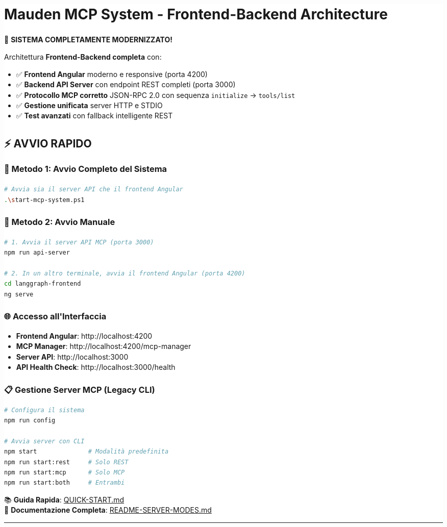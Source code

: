 # Mauden MCP System - Frontend-Backend Architecture

🚀 **SISTEMA COMPLETAMENTE MODERNIZZATO!**

Architettura **Frontend-Backend completa** con:
- ✅ **Frontend Angular** moderno e responsive (porta 4200)
- ✅ **Backend API Server** con endpoint REST completi (porta 3000) 
- ✅ **Protocollo MCP corretto** JSON-RPC 2.0 con sequenza `initialize` → `tools/list`
- ✅ **Gestione unificata** server HTTP e STDIO
- ✅ **Test avanzati** con fallback intelligente REST

## ⚡ AVVIO RAPIDO

### 🚀 Metodo 1: Avvio Completo del Sistema
```bash
# Avvia sia il server API che il frontend Angular
.\start-mcp-system.ps1
```

### 🔧 Metodo 2: Avvio Manuale
```bash
# 1. Avvia il server API MCP (porta 3000)
npm run api-server

# 2. In un altro terminale, avvia il frontend Angular (porta 4200)
cd langgraph-frontend
ng serve
```

### 🌐 Accesso all'Interfaccia
- **Frontend Angular**: http://localhost:4200
- **MCP Manager**: http://localhost:4200/mcp-manager
- **Server API**: http://localhost:3000
- **API Health Check**: http://localhost:3000/health

### 📋 Gestione Server MCP (Legacy CLI)
```bash
# Configura il sistema
npm run config

# Avvia server con CLI
npm start              # Modalità predefinita
npm run start:rest     # Solo REST
npm run start:mcp      # Solo MCP  
npm run start:both     # Entrambi
```

📚 **Guida Rapida**: [QUICK-START.md](QUICK-START.md)  
📖 **Documentazione Completa**: [README-SERVER-MODES.md](README-SERVER-MODES.md)

---

